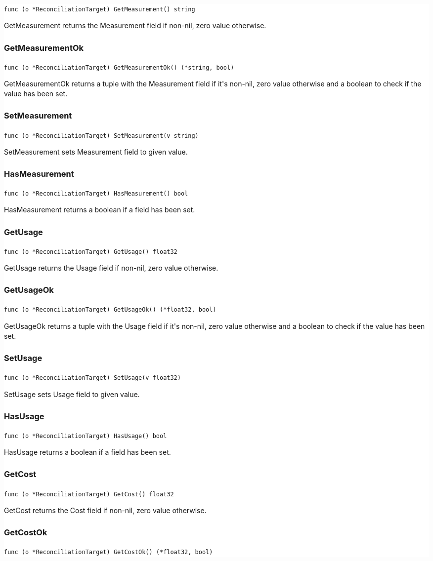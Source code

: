 `func (o *ReconciliationTarget) GetMeasurement() string`

GetMeasurement returns the Measurement field if non-nil, zero value otherwise.

### GetMeasurementOk

`func (o *ReconciliationTarget) GetMeasurementOk() (*string, bool)`

GetMeasurementOk returns a tuple with the Measurement field if it's non-nil, zero value otherwise
and a boolean to check if the value has been set.

### SetMeasurement

`func (o *ReconciliationTarget) SetMeasurement(v string)`

SetMeasurement sets Measurement field to given value.

### HasMeasurement

`func (o *ReconciliationTarget) HasMeasurement() bool`

HasMeasurement returns a boolean if a field has been set.

### GetUsage

`func (o *ReconciliationTarget) GetUsage() float32`

GetUsage returns the Usage field if non-nil, zero value otherwise.

### GetUsageOk

`func (o *ReconciliationTarget) GetUsageOk() (*float32, bool)`

GetUsageOk returns a tuple with the Usage field if it's non-nil, zero value otherwise
and a boolean to check if the value has been set.

### SetUsage

`func (o *ReconciliationTarget) SetUsage(v float32)`

SetUsage sets Usage field to given value.

### HasUsage

`func (o *ReconciliationTarget) HasUsage() bool`

HasUsage returns a boolean if a field has been set.

### GetCost

`func (o *ReconciliationTarget) GetCost() float32`

GetCost returns the Cost field if non-nil, zero value otherwise.

### GetCostOk

`func (o *ReconciliationTarget) GetCostOk() (*float32, bool)`
